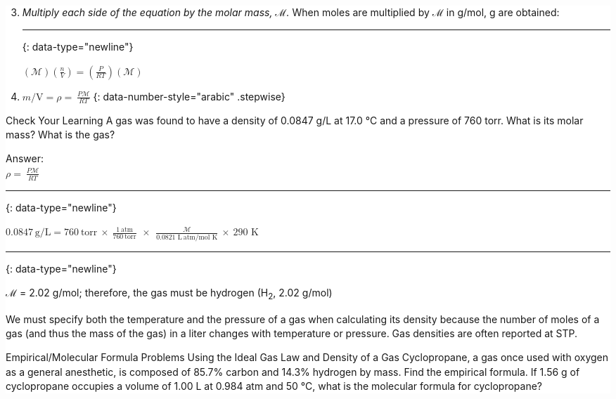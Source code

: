 3.  *Multiply each side of the equation by the molar mass, ℳ.* When moles are multiplied by ℳ in g/mol, g are obtained:
    * * *
    {: data-type="newline"}
    
    <math xmlns="http://www.w3.org/1998/Math/MathML"><mrow><mrow><mo>(</mo><mtext>ℳ</mtext><mo>)</mo></mrow><mrow><mo>(</mo><mrow><mfrac><mi>n</mi><mi>V</mi></mfrac></mrow><mo>)</mo></mrow><mo>=</mo><mrow><mo>(</mo><mrow><mfrac><mi>P</mi><mrow><mi>R</mi><mi>T</mi></mrow></mfrac></mrow><mo>)</mo></mrow><mrow><mo>(</mo><mtext>ℳ</mtext><mo>)</mo></mrow></mrow></math>

4.  <math xmlns="http://www.w3.org/1998/Math/MathML"><mrow><mi>m</mi><mtext>/V</mtext><mo>=</mo><mi>ρ</mi><mo>=</mo><mspace width="0.2em" /><mfrac><mrow><mi>P</mi><mtext>ℳ</mtext></mrow><mrow><mi>R</mi><mi>T</mi></mrow></mfrac></mrow></math>
{: data-number-style="arabic" .stepwise}

<span data-type="title">Check Your Learning</span> A gas was found to have a density of 0.0847 g/L at 17.0 °C and a pressure of 760 torr. What is its molar mass? What is the gas?

<div data-type="note" class="note" markdown="1">
<div data-type="title" class="title">
Answer:
</div>
<math xmlns="http://www.w3.org/1998/Math/MathML"><mrow><mi>ρ</mi><mo>=</mo><mspace width="0.2em" /><mfrac><mrow><mi>P</mi><mtext>ℳ</mtext></mrow><mrow><mi>R</mi><mi>T</mi></mrow></mfrac></mrow></math>

* * *
{: data-type="newline"}

 <math xmlns="http://www.w3.org/1998/Math/MathML"><mrow><mn>0.0847</mn><mspace width="0.2em" /><mtext>g/L</mtext><mo>=</mo><mn>760</mn><mspace width="0.2em" /><menclose notation="horizontalstrike"><mrow><mtext>torr</mtext></mrow></menclose><mspace width="0.2em" /><mo>×</mo><mspace width="0.2em" /><mfrac><mrow><mn>1</mn><mspace width="0.2em" /><menclose notation="horizontalstrike"><mrow><mtext>atm</mtext></mrow></menclose></mrow><mrow><mn>760</mn><mspace width="0.2em" /><menclose notation="horizontalstrike"><mrow><mtext>torr</mtext></mrow></menclose></mrow></mfrac><mspace width="0.4em" /><mo>×</mo><mspace width="0.4em" /><mfrac><mrow><mtext>ℳ</mtext></mrow><mrow><mtext>0.0821 L</mtext><mspace width="0.2em" /><menclose notation="horizontalstrike"><mrow><mtext>atm</mtext></mrow></menclose><mtext>/mol K</mtext></mrow></mfrac><mspace width="0.2em" /><mo>×</mo><mspace width="0.2em" /><mtext>290 K</mtext></mrow></math>

* * *
{: data-type="newline"}

 ℳ = 2.02 g/mol; therefore, the gas must be hydrogen (H<sub>2</sub>, 2.02 g/mol)

</div>
</div>

We must specify both the temperature and the pressure of a gas when calculating its density because the number of moles of a gas (and thus the mass of the gas) in a liter changes with temperature or pressure. Gas densities are often reported at STP.

<div data-type="example" class="example" markdown="1">
<span data-type="title">Empirical/Molecular Formula Problems Using the Ideal Gas Law and Density of a Gas</span> Cyclopropane, a gas once used with oxygen as a general anesthetic, is composed of 85.7% carbon and 14.3% hydrogen by mass. Find the empirical formula. If 1.56 g of cyclopropane occupies a volume of 1.00 L at 0.984 atm and 50 °C, what is the molecular formula for cyclopropane?
